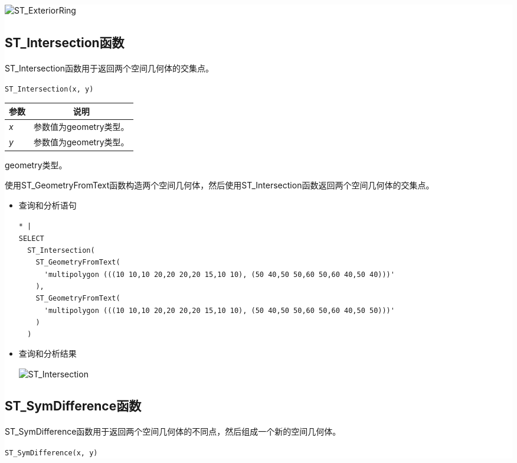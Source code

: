   ![ST_ExteriorRing](https://help-static-aliyun-doc.aliyuncs.com/assets/img/zh-CN/8208969261/p307454.png)




ST_Intersection函数 
--------------------------------------

ST_Intersection函数用于返回两个空间几何体的交集点。

```unknow
ST_Intersection(x, y)
```



| 参数  |       说明        |
|-----|-----------------|
| *x* | 参数值为geometry类型。 |
| *y* | 参数值为geometry类型。 |



geometry类型。

使用ST_GeometryFromText函数构造两个空间几何体，然后使用ST_Intersection函数返回两个空间几何体的交集点。

* 查询和分析语句

  ```unknow
  * |
  SELECT
    ST_Intersection(
      ST_GeometryFromText(
        'multipolygon (((10 10,10 20,20 20,20 15,10 10), (50 40,50 50,60 50,60 40,50 40)))'
      ),
      ST_GeometryFromText(
        'multipolygon (((10 10,10 20,20 20,20 15,10 10), (50 40,50 50,60 50,60 40,50 50)))'
      )
    ) 
  ```

  

* 查询和分析结果

  ![ST_Intersection](https://help-static-aliyun-doc.aliyuncs.com/assets/img/zh-CN/8208969261/p307460.png)




ST_SymDifference函数 
---------------------------------------

ST_SymDifference函数用于返回两个空间几何体的不同点，然后组成一个新的空间几何体。

```unknow
ST_SymDifference(x, y)
```


